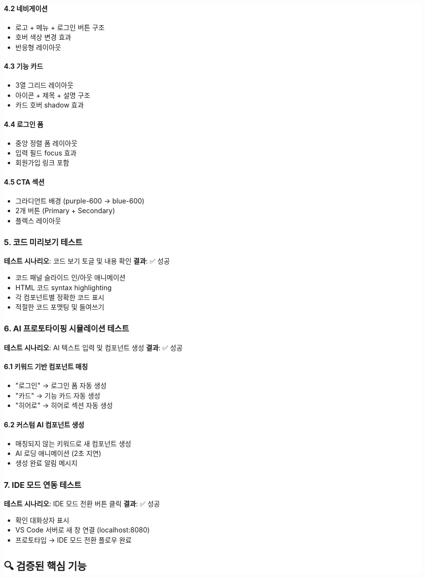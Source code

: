 #### 4.2 네비게이션
- 로고 + 메뉴 + 로그인 버튼 구조
- 호버 색상 변경 효과
- 반응형 레이아웃

#### 4.3 기능 카드
- 3열 그리드 레이아웃
- 아이콘 + 제목 + 설명 구조
- 카드 호버 shadow 효과

#### 4.4 로그인 폼
- 중앙 정렬 폼 레이아웃
- 입력 필드 focus 효과
- 회원가입 링크 포함

#### 4.5 CTA 섹션
- 그라디언트 배경 (purple-600 → blue-600)
- 2개 버튼 (Primary + Secondary)
- 플렉스 레이아웃

### 5. 코드 미리보기 테스트
**테스트 시나리오**: 코드 보기 토글 및 내용 확인
**결과**: ✅ 성공
- 코드 패널 슬라이드 인/아웃 애니메이션
- HTML 코드 syntax highlighting
- 각 컴포넌트별 정확한 코드 표시
- 적절한 코드 포맷팅 및 들여쓰기

### 6. AI 프로토타이핑 시뮬레이션 테스트
**테스트 시나리오**: AI 텍스트 입력 및 컴포넌트 생성
**결과**: ✅ 성공

#### 6.1 키워드 기반 컴포넌트 매칭
- "로그인" → 로그인 폼 자동 생성
- "카드" → 기능 카드 자동 생성  
- "히어로" → 히어로 섹션 자동 생성

#### 6.2 커스텀 AI 컴포넌트 생성
- 매칭되지 않는 키워드로 새 컴포넌트 생성
- AI 로딩 애니메이션 (2초 지연)
- 생성 완료 알림 메시지

### 7. IDE 모드 연동 테스트
**테스트 시나리오**: IDE 모드 전환 버튼 클릭
**결과**: ✅ 성공
- 확인 대화상자 표시
- VS Code 서버로 새 창 연결 (localhost:8080)
- 프로토타입 → IDE 모드 전환 플로우 완료

## 🔍 검증된 핵심 기능
